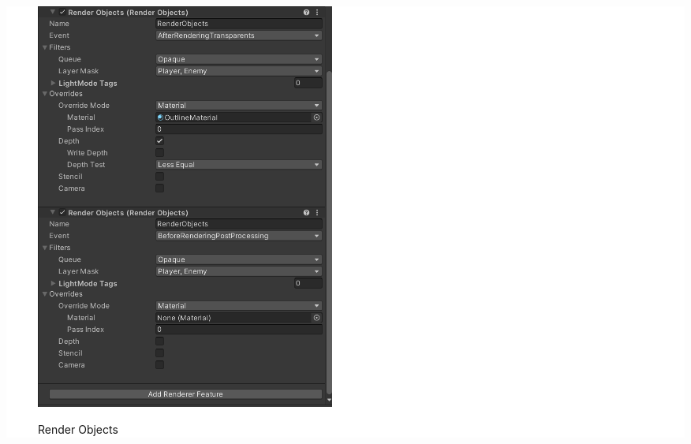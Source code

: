 <figure><img src="../.gitbook/assets/srp-4.png" alt="" width="373"><figcaption><p>Render Objects</p></figcaption></figure>
